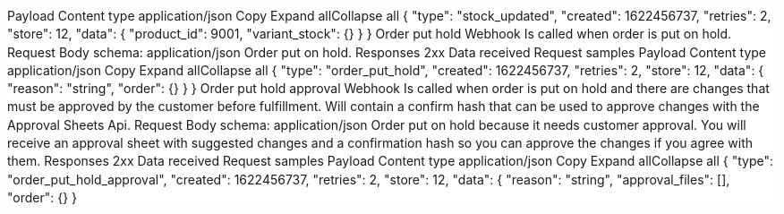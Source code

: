 Payload
Content type
application/json
Copy
Expand allCollapse all
{
"type": "stock\_updated",
"created": 1622456737,
"retries": 2,
"store": 12,
"data": {
"product\_id": 9001,
"variant\_stock": {}
}
}
Order put hold Webhook
Is called when order is put on hold.
Request Body schema: application/json
Order put on hold.
Responses
2xx
Data received
Request samples
Payload
Content type
application/json
Copy
Expand allCollapse all
{
"type": "order\_put\_hold",
"created": 1622456737,
"retries": 2,
"store": 12,
"data": {
"reason": "string",
"order": {}
}
}
Order put hold approval Webhook
Is called when order is put on hold and there are changes that must be approved by the customer before fulfillment. Will contain a confirm hash that can be used to approve changes with the Approval Sheets Api.
Request Body schema: application/json
Order put on hold because it needs customer approval. You will receive an approval sheet with suggested changes and a confirmation hash so you can approve the changes if you agree with them.
Responses
2xx
Data received
Request samples
Payload
Content type
application/json
Copy
Expand allCollapse all
{
"type": "order\_put\_hold\_approval",
"created": 1622456737,
"retries": 2,
"store": 12,
"data": {
"reason": "string",
"approval\_files": [],
"order": {}
}